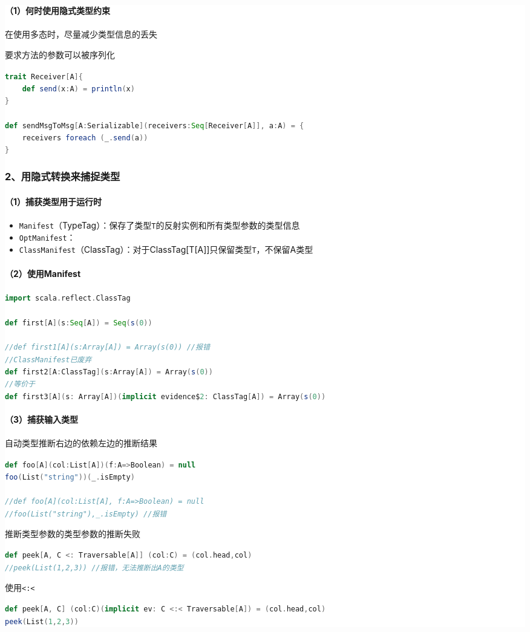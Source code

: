 #### （1）何时使用隐式类型约束
在使用多态时，尽量减少类型信息的丢失

要求方法的参数可以被序列化
```scala
trait Receiver[A]{
	def send(x:A) = println(x)
}

def sendMsgToMsg[A:Serializable](receivers:Seq[Receiver[A]], a:A) = {
	receivers foreach (_.send(a))
}
```

### 2、用隐式转换来捕捉类型
#### （1）捕获类型用于运行时
* `Manifest`（TypeTag）：保存了类型`T`的反射实例和所有类型参数的类型信息
* `OptManifest`：
* `ClassManifest`（ClassTag）：对于ClassTag[T[A]]只保留类型`T`，不保留A类型

#### （2）使用Manifest
```scala
import scala.reflect.ClassTag

def first[A](s:Seq[A]) = Seq(s(0))

//def first1[A](s:Array[A]) = Array(s(0)) //报错
//ClassManifest已废弃
def first2[A:ClassTag](s:Array[A]) = Array(s(0))
//等价于
def first3[A](s: Array[A])(implicit evidence$2: ClassTag[A]) = Array(s(0))
```


#### （3）捕获输入类型
自动类型推断右边的依赖左边的推断结果
```scala
def foo[A](col:List[A])(f:A=>Boolean) = null
foo(List("string"))(_.isEmpty)

//def foo[A](col:List[A], f:A=>Boolean) = null
//foo(List("string"),_.isEmpty) //报错
```

推断类型参数的类型参数的推断失败
```scala
def peek[A, C <: Traversable[A]] (col:C) = (col.head,col)
//peek(List(1,2,3)) //报错，无法推断出A的类型
```
使用`<:<`
```scala
def peek[A, C] (col:C)(implicit ev: C <:< Traversable[A]) = (col.head,col)
peek(List(1,2,3))
```

